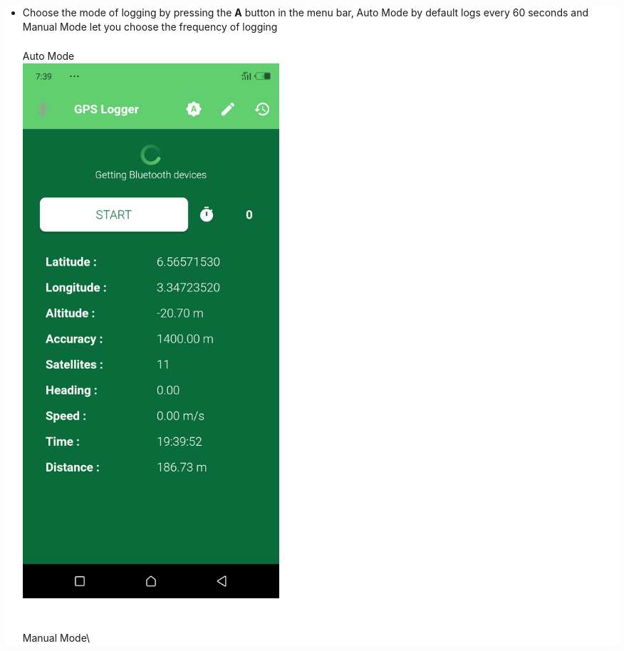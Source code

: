 - Choose the mode of logging by pressing the <b>A</b> button in the menu bar, Auto Mode by default logs every 60 seconds and Manual Mode let you choose the frequency of logging<br>  
  Auto Mode\
  <img src="assets/automode.png" width=360>\
  <br>  
  Manual Mode\